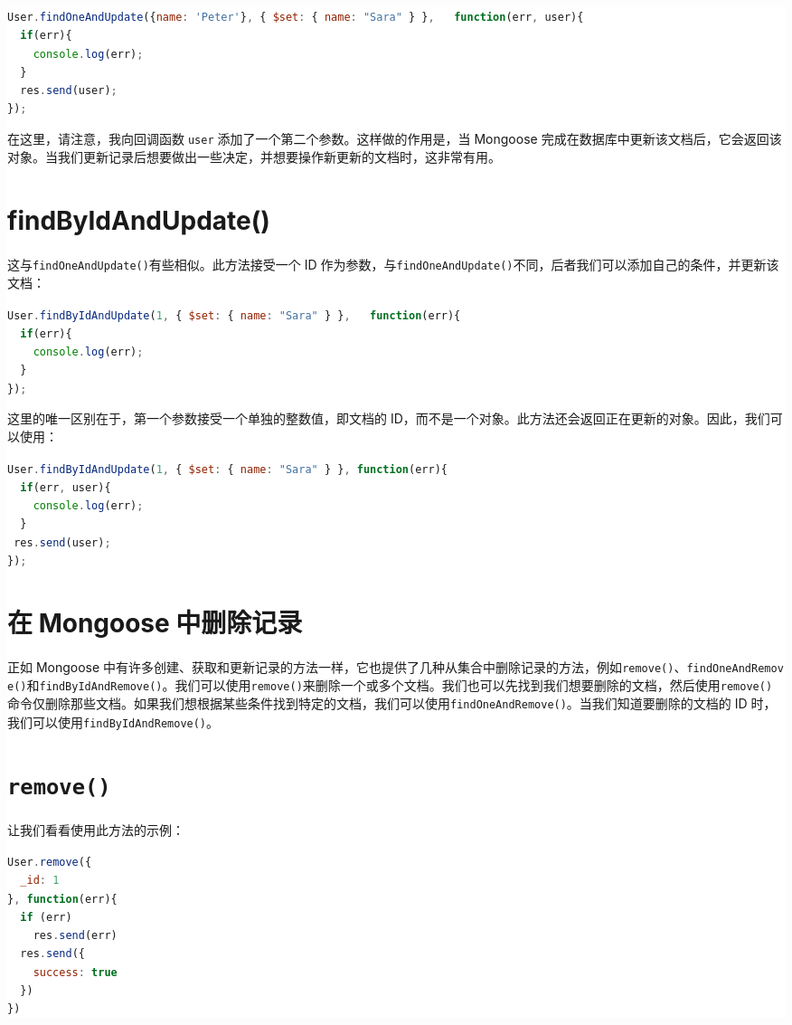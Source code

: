 ```js
User.findOneAndUpdate({name: 'Peter'}, { $set: { name: "Sara" } },   function(err, user){
  if(err){
    console.log(err);
  }
  res.send(user);
});
```

在这里，请注意，我向回调函数 `user` 添加了一个第二个参数。这样做的作用是，当 Mongoose 完成在数据库中更新该文档后，它会返回该对象。当我们更新记录后想要做出一些决定，并想要操作新更新的文档时，这非常有用。

# findByIdAndUpdate()

这与`findOneAndUpdate()`有些相似。此方法接受一个 ID 作为参数，与`findOneAndUpdate()`不同，后者我们可以添加自己的条件，并更新该文档：

```js
User.findByIdAndUpdate(1, { $set: { name: "Sara" } },   function(err){
  if(err){
    console.log(err);
  }
});
```

这里的唯一区别在于，第一个参数接受一个单独的整数值，即文档的 ID，而不是一个对象。此方法还会返回正在更新的对象。因此，我们可以使用：

```js
User.findByIdAndUpdate(1, { $set: { name: "Sara" } }, function(err){
  if(err, user){
    console.log(err);
  }
 res.send(user);
});
```

# 在 Mongoose 中删除记录

正如 Mongoose 中有许多创建、获取和更新记录的方法一样，它也提供了几种从集合中删除记录的方法，例如`remove()`、`findOneAndRemove()`和`findByIdAndRemove()`。我们可以使用`remove()`来删除一个或多个文档。我们也可以先找到我们想要删除的文档，然后使用`remove()`命令仅删除那些文档。如果我们想根据某些条件找到特定的文档，我们可以使用`findOneAndRemove()`。当我们知道要删除的文档的 ID 时，我们可以使用`findByIdAndRemove()`。

# `remove()`

让我们看看使用此方法的示例：

```js
User.remove({
  _id: 1
}, function(err){
  if (err)
    res.send(err)
  res.send({
    success: true
  })
})
```
